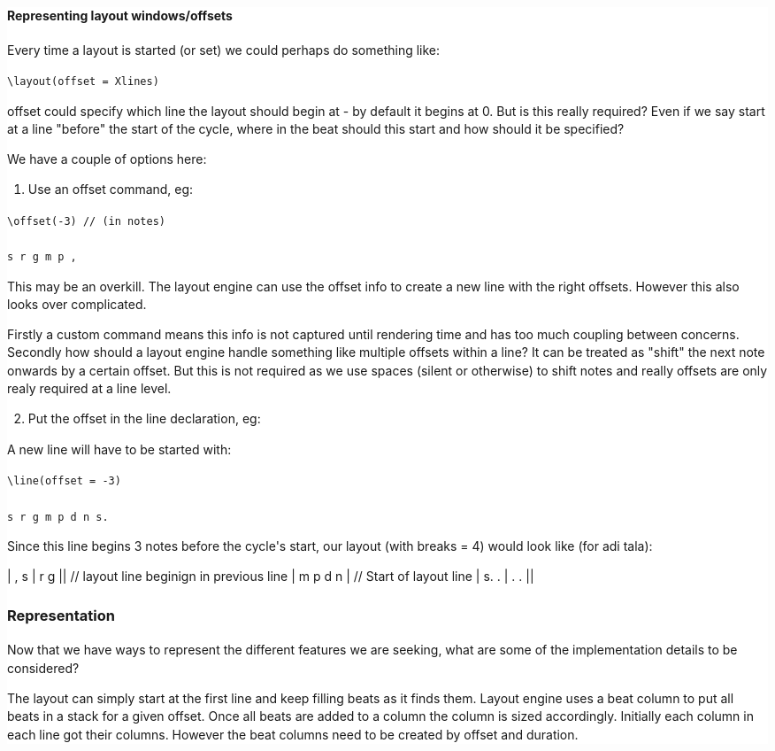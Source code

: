 #### Representing layout windows/offsets

Every time a layout is started (or set) we could perhaps do something like:

```
\layout(offset = Xlines)
```


offset could specify which line the layout should begin at - by default it begins at 0.  But is this really required?  Even if we say start at a line "before" the start of the cycle, where in the beat should this start and how should it be specified?

We have a couple of options here:

1. Use an offset command, eg:

```
\offset(-3) // (in notes)

s r g m p , 
```

This may be an overkill.   The layout engine can use the offset info to create a new line with the right offsets.  However this also looks over complicated.  

Firstly a custom command means this info is not captured until rendering time and has too much coupling between concerns.
Secondly how should a layout engine handle something like multiple offsets within a line?   It can be treated as "shift" the next note onwards by a certain offset.  But this is not required as we use spaces (silent or otherwise) to shift notes and really offsets are only realy required at a line level.

2. Put the offset in the line declaration, eg:

A new line will have to be started with:

```
\line(offset = -3)

s r g m p d n s.
```

Since this line begins 3 notes before the cycle's start, our layout (with breaks = 4) would look like (for adi tala):

| ,   s  |  r   g ||    // layout line beginign in previous line
| m   p     d   n |     // Start of layout line
| s. .   |  .   . ||

### Representation

Now that we have ways to represent the different features we are seeking, what are some of the implementation details to be considered?

The layout can simply start at the first line and keep filling beats as it finds them.  Layout engine uses a beat column to put all beats in a stack for a given offset.  Once all beats are added to a column the column is sized accordingly.  Initially each column in each line got their columns.  However the beat columns need to be created by offset and duration.
